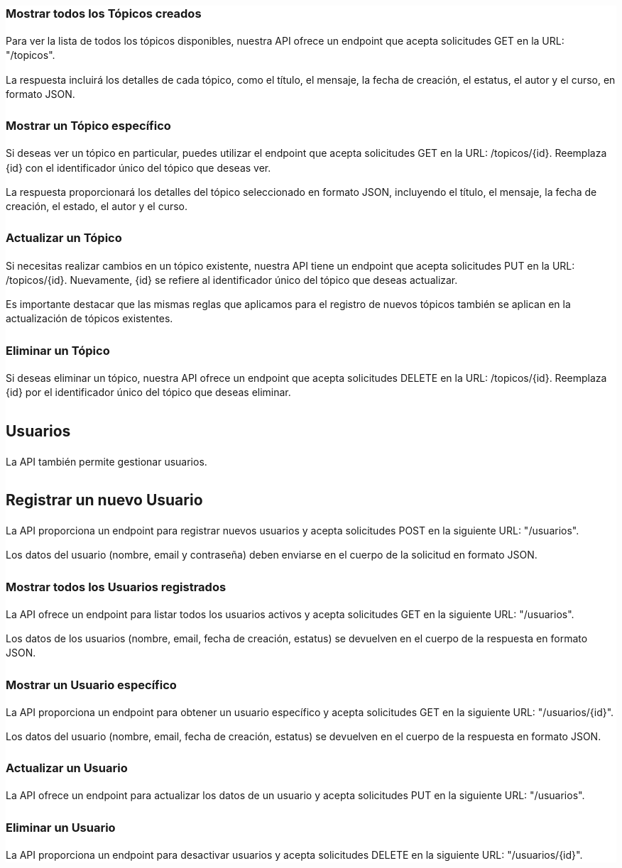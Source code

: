 <h3>Mostrar todos los Tópicos creados</h3>
Para ver la lista de todos los tópicos disponibles, nuestra API ofrece un endpoint que acepta solicitudes GET en la URL: "/topicos".

La respuesta incluirá los detalles de cada tópico, como el título, el mensaje, la fecha de creación, el estatus, el autor y el curso, en formato JSON.

<h3>Mostrar un Tópico específico</h3>
Si deseas ver un tópico en particular, puedes utilizar el endpoint que acepta solicitudes GET en la URL: /topicos/{id}. Reemplaza {id} con el identificador único del tópico que deseas ver.

La respuesta proporcionará los detalles del tópico seleccionado en formato JSON, incluyendo el título, el mensaje, la fecha de creación, el estado, el autor y el curso.

<h3>Actualizar un Tópico</h3>
Si necesitas realizar cambios en un tópico existente, nuestra API tiene un endpoint que acepta solicitudes PUT en la URL: /topicos/{id}. Nuevamente, {id} se refiere al identificador único del tópico que deseas actualizar.

Es importante destacar que las mismas reglas que aplicamos para el registro de nuevos tópicos también se aplican en la actualización de tópicos existentes.

<h3>Eliminar un Tópico</h3>
Si deseas eliminar un tópico, nuestra API ofrece un endpoint que acepta solicitudes DELETE en la URL: /topicos/{id}. Reemplaza {id} por el identificador único del tópico que deseas eliminar.

<h2>Usuarios</h2>
La API también permite gestionar usuarios.

<h2>Registrar un nuevo Usuario</h2>
La API proporciona un endpoint para registrar nuevos usuarios y acepta solicitudes POST en la siguiente URL: "/usuarios".

Los datos del usuario (nombre, email y contraseña) deben enviarse en el cuerpo de la solicitud en formato JSON.

<h3>Mostrar todos los Usuarios registrados</h3>
La API ofrece un endpoint para listar todos los usuarios activos y acepta solicitudes GET en la siguiente URL: "/usuarios".

Los datos de los usuarios (nombre, email, fecha de creación, estatus) se devuelven en el cuerpo de la respuesta en formato JSON.

<h3>Mostrar un Usuario específico</h3>
La API proporciona un endpoint para obtener un usuario específico y acepta solicitudes GET en la siguiente URL: "/usuarios/{id}".

Los datos del usuario (nombre, email, fecha de creación, estatus) se devuelven en el cuerpo de la respuesta en formato JSON.

<h3>Actualizar un Usuario</h3>
La API ofrece un endpoint para actualizar los datos de un usuario y acepta solicitudes PUT en la siguiente URL: "/usuarios".

<h3>Eliminar un Usuario</h3>
La API proporciona un endpoint para desactivar usuarios y acepta solicitudes DELETE en la siguiente URL: "/usuarios/{id}".
